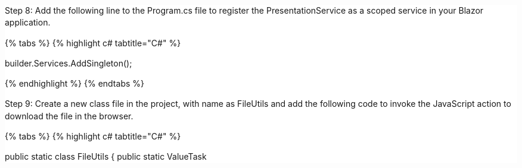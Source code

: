 Step 8: Add the following line to the Program.cs file to register the PresentationService as a scoped service in your Blazor application.

{% tabs %}
{% highlight c# tabtitle="C#" %}

builder.Services.AddSingleton<PresentationService>();

{% endhighlight %}
{% endtabs %}
            
Step 9: Create a new class file in the project, with name as FileUtils and add the following code to invoke the JavaScript action to download the file in the browser.

{% tabs %}
{% highlight c# tabtitle="C#" %}

public static class FileUtils
{
    public static ValueTask<object> SaveAs(this IJSRuntime js, string filename, byte[] data)
        => js.InvokeAsync<object>(
            "saveAsFile",
            filename,
            Convert.ToBase64String(data));
}

{% endhighlight %}
{% endtabs %}

Step 10: Add the following JavaScript function in the **_Host.cshtml** in the Pages folder.

{% tabs %}
{% highlight HTML %}

<script type="text/javascript">
    function saveAsFile(filename, bytesBase64) 
    {
        if (navigator.msSaveBlob) 
        {
            //Download document in Edge browser
            var data = window.atob(bytesBase64);
            var bytes = new Uint8Array(data.length);
            for (var i = 0; i < data.length; i++) {
                bytes[i] = data.charCodeAt(i);
            }
            var blob = new Blob([bytes.buffer], { type: "application/octet-stream" });
            navigator.msSaveBlob(blob, filename);
        }
        else 
        {
            var link = document.createElement('a');
            link.download = filename;
            link.href = "data:application/octet-stream;base64," + bytesBase64;
            document.body.appendChild(link); // Needed for Firefox
            link.click();
            document.body.removeChild(link);
        }
    }
</script>

{% endhighlight %}
{% endtabs %}

